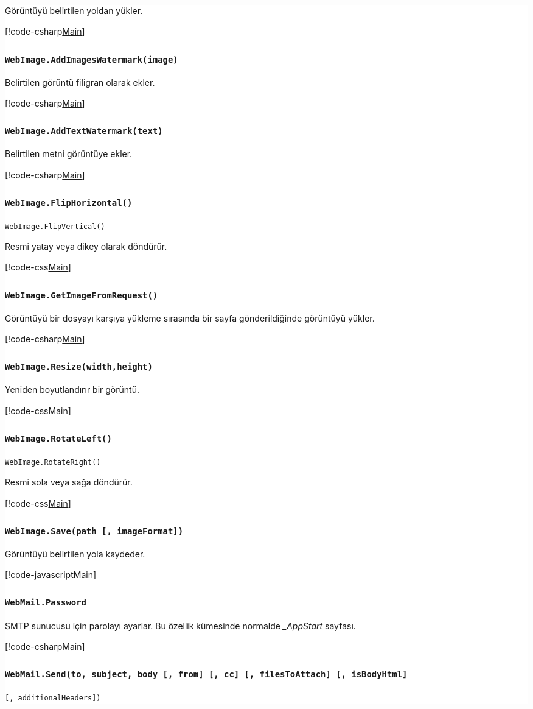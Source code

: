 Görüntüyü belirtilen yoldan yükler.

[!code-csharp[Main](asp-net-web-pages-api-reference/samples/sample95.cs)]

### `WebImage.AddImagesWatermark(image)`

Belirtilen görüntü filigran olarak ekler.

[!code-csharp[Main](asp-net-web-pages-api-reference/samples/sample96.cs)]

### `WebImage.AddTextWatermark(text)`

Belirtilen metni görüntüye ekler.

[!code-csharp[Main](asp-net-web-pages-api-reference/samples/sample97.cs)]

### `WebImage.FlipHorizontal()`  
`WebImage.FlipVertical()`

Resmi yatay veya dikey olarak döndürür.

[!code-css[Main](asp-net-web-pages-api-reference/samples/sample98.css)]

### `WebImage.GetImageFromRequest()`

Görüntüyü bir dosyayı karşıya yükleme sırasında bir sayfa gönderildiğinde görüntüyü yükler.

[!code-csharp[Main](asp-net-web-pages-api-reference/samples/sample99.cs)]

### `WebImage.Resize(width,height)`

Yeniden boyutlandırır bir görüntü.

[!code-css[Main](asp-net-web-pages-api-reference/samples/sample100.css)]

### `WebImage.RotateLeft()`  
`WebImage.RotateRight()`

Resmi sola veya sağa döndürür.

[!code-css[Main](asp-net-web-pages-api-reference/samples/sample101.css)]

### `WebImage.Save(path [, imageFormat])`

Görüntüyü belirtilen yola kaydeder.

[!code-javascript[Main](asp-net-web-pages-api-reference/samples/sample102.js)]

### `WebMail.Password`

SMTP sunucusu için parolayı ayarlar. Bu özellik kümesinde normalde  *\_AppStart* sayfası.

[!code-csharp[Main](asp-net-web-pages-api-reference/samples/sample103.cs)]

### `WebMail.Send(to, subject, body [, from] [, cc] [, filesToAttach] [, isBodyHtml]`  
 `[, additionalHeaders])`
